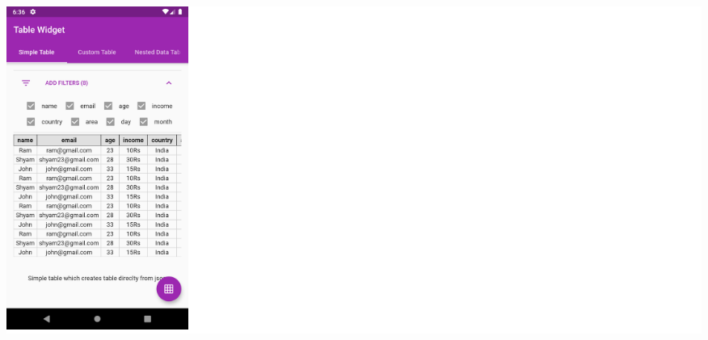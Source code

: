 <img src="https://raw.githubusercontent.com/apgapg/json_table/master/src/ss5.png"  height = "400" alt="JsonTable"> 
